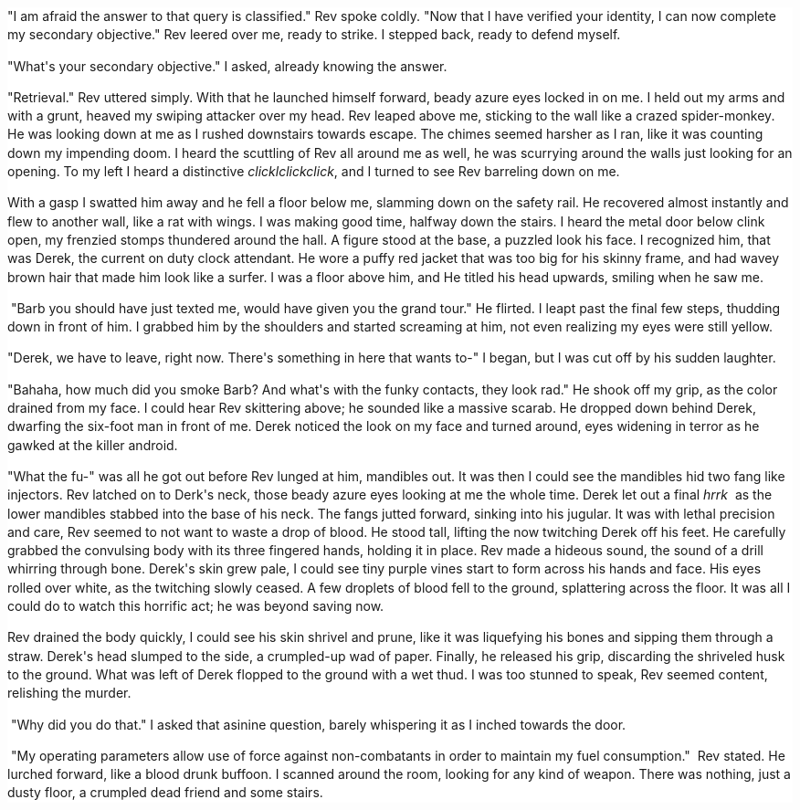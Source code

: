 "I am afraid the answer to that query is classified." Rev spoke coldly. "Now that I have verified your identity, I can now complete my secondary objective." Rev leered over me, ready to strike. I stepped back, ready to defend myself.

"What's your secondary objective." I asked, already knowing the answer.

"Retrieval." Rev uttered simply. With that he launched himself forward, beady azure eyes locked in on me. I held out my arms and with a grunt, heaved my swiping attacker over my head. Rev leaped above me, sticking to the wall like a crazed spider-monkey. He was looking down at me as I rushed downstairs towards escape. The chimes seemed harsher as I ran, like it was counting down my impending doom. I heard the scuttling of Rev all around me as well, he was scurrying around the walls just looking for an opening. To my left I heard a distinctive *clicklclickclick*, and I turned to see Rev barreling down on me.

With a gasp I swatted him away and he fell a floor below me, slamming down on the safety rail. He recovered almost instantly and flew to another wall, like a rat with wings. I was making good time, halfway down the stairs. I heard the metal door below clink open, my frenzied stomps thundered around the hall. A figure stood at the base, a puzzled look his face. I recognized him, that was Derek, the current on duty clock attendant. He wore a puffy red jacket that was too big for his skinny frame, and had wavey brown hair that made him look like a surfer. I was a floor above him, and He titled his head upwards, smiling when he saw me.

 "Barb you should have just texted me, would have given you the grand tour." He flirted. I leapt past the final few steps, thudding down in front of him. I grabbed him by the shoulders and started screaming at him, not even realizing my eyes were still yellow. 

"Derek, we have to leave, right now. There's something in here that wants to-" I began, but I was cut off by his sudden laughter.

"Bahaha, how much did you smoke Barb? And what's with the funky contacts, they look rad." He shook off my grip, as the color drained from my face. I could hear Rev skittering above; he sounded like a massive scarab. He dropped down behind Derek, dwarfing the six-foot man in front of me. Derek noticed the look on my face and turned around, eyes widening in terror as he gawked at the killer android.

"What the fu-" was all he got out before Rev lunged at him, mandibles out. It was then I could see the mandibles hid two fang like injectors. Rev latched on to Derk's neck, those beady azure eyes looking at me the whole time. Derek let out a final *hrrk*  as the lower mandibles stabbed into the base of his neck. The fangs jutted forward, sinking into his jugular. It was with lethal precision and care, Rev seemed to not want to waste a drop of blood. He stood tall, lifting the now twitching Derek off his feet. He carefully grabbed the convulsing body with its three fingered hands, holding it in place. Rev made a hideous sound, the sound of a drill whirring through bone. Derek's skin grew pale, I could see tiny purple vines start to form across his hands and face. His eyes rolled over white, as the twitching slowly ceased. A few droplets of blood fell to the ground, splattering across the floor. It was all I could do to watch this horrific act; he was beyond saving now.

Rev drained the body quickly, I could see his skin shrivel and prune, like it was liquefying his bones and sipping them through a straw. Derek's head slumped to the side, a crumpled-up wad of paper. Finally, he released his grip, discarding the shriveled husk to the ground. What was left of Derek flopped to the ground with a wet thud. I was too stunned to speak, Rev seemed content, relishing the murder.

 "Why did you do that." I asked that asinine question, barely whispering it as I inched towards the door.

 "My operating parameters allow use of force against non-combatants in order to maintain my fuel consumption."  Rev stated. He lurched forward, like a blood drunk buffoon. I scanned around the room, looking for any kind of weapon. There was nothing, just a dusty floor, a crumpled dead friend and some stairs.
